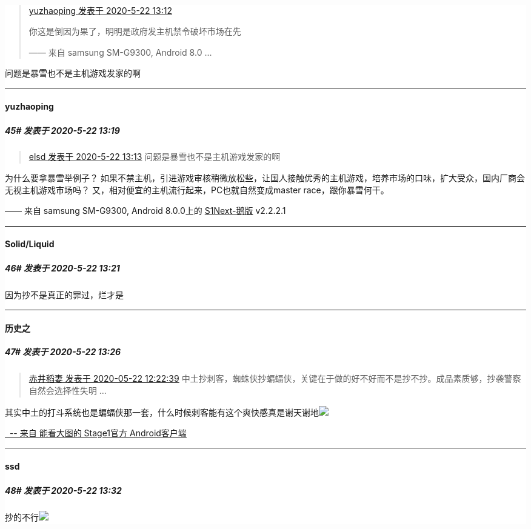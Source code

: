 
<blockquote><a href="httphttps://bbs.saraba1st.com/2b/forum.php?mod=redirect&amp;goto=findpost&amp;pid=47515075&amp;ptid=1936878" target="_blank">yuzhaoping 发表于 2020-5-22 13:12</a>

你这是倒因为果了，明明是政府发主机禁令破坏市场在先


—— 来自 samsung SM-G9300, Android 8.0 ...</blockquote>
问题是暴雪也不是主机游戏发家的啊


-----

####  yuzhaoping  
##### 45#       发表于 2020-5-22 13:19


<blockquote><a href="httphttps://bbs.saraba1st.com/2b/forum.php?mod=redirect&amp;goto=findpost&amp;pid=47515102&amp;ptid=1936878" target="_blank">elsd 发表于 2020-5-22 13:13</a>
问题是暴雪也不是主机游戏发家的啊</blockquote>
为什么要拿暴雪举例子？
如果不禁主机，引进游戏审核稍微放松些，让国人接触优秀的主机游戏，培养市场的口味，扩大受众，国内厂商会无视主机游戏市场吗？
又，相对便宜的主机流行起来，PC也就自然变成master race，跟你暴雪何干。

—— 来自 samsung SM-G9300, Android 8.0.0上的 [S1Next-鹅版](https://github.com/ykrank/S1-Next/releases) v2.2.2.1


-----

####  Solid/Liquid  
##### 46#       发表于 2020-5-22 13:21


因为抄不是真正的罪过，烂才是


-----

####  历史之  
##### 47#       发表于 2020-5-22 13:26


<blockquote><a href="httphttps://bbs.saraba1st.com/2b/forum.php?mod=redirect&amp;goto=findpost&amp;pid=47514299&amp;ptid=1936878" target="_blank">赤井稻妻 发表于 2020-05-22 12:22:39</a>
中土抄刺客，蜘蛛侠抄蝙蝠侠，关键在于做的好不好而不是抄不抄。成品素质够，抄袭警察自然会选择性失明 ...</blockquote>其实中土的打斗系统也是蝙蝠侠那一套，什么时候刺客能有这个爽快感真是谢天谢地<img src="https://static.saraba1st.com/image/smiley/face2017/025.png" referrerpolicy="no-referrer">

[  -- 来自 能看大图的 Stage1官方 Android客户端](https://www.coolapk.com/apk/140634)


-----

####  ssd  
##### 48#       发表于 2020-5-22 13:32


抄的不行<img src="https://static.saraba1st.com/image/smiley/face2017/049.png" referrerpolicy="no-referrer">
